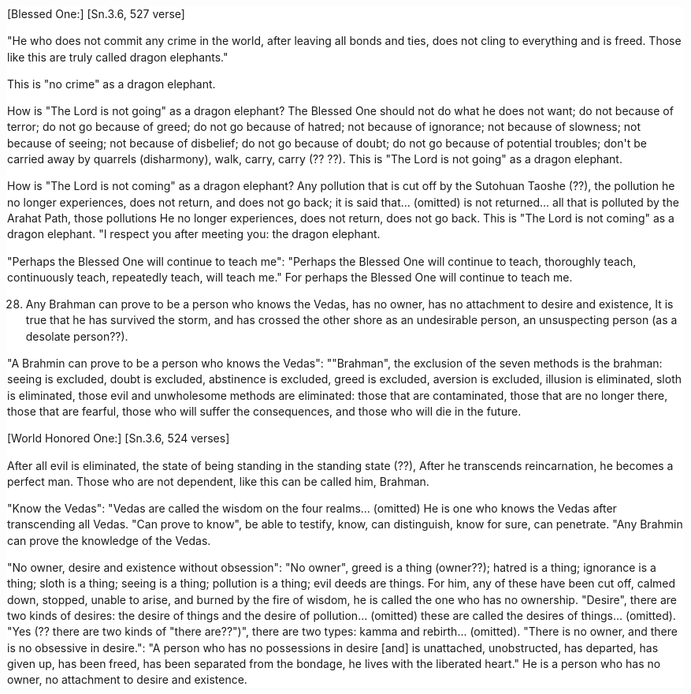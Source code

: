 [Blessed One:] [Sn.3.6, 527 verse]

"He who does not commit any crime in the world, after leaving all bonds and ties,
does not cling to everything and is freed. Those like this are truly called
dragon elephants."

This is "no crime" as a dragon elephant.

How is "The Lord is not going" as a dragon elephant? The Blessed One should not
do what he does not want; do not because of terror; do not go because of greed;
do not go because of hatred; not because of ignorance; not because of slowness;
not because of seeing; not because of disbelief; do not go because of doubt; do
not go because of potential troubles; don't be carried away by quarrels
(disharmony), walk, carry, carry (?? ??). This is "The Lord is not going" as a
dragon elephant.

How is "The Lord is not coming" as a dragon elephant? Any pollution that is cut
off by the Sutohuan Taoshe (??), the pollution he no longer experiences, does
not return, and does not go back; it is said that... (omitted) is not
returned... all that is polluted by the Arahat Path, those pollutions He no
longer experiences, does not return, does not go back. This is "The Lord is not
coming" as a dragon elephant. "I respect you after meeting you: the dragon
elephant.

"Perhaps the Blessed One will continue to teach me": "Perhaps the Blessed One
will continue to teach, thoroughly teach, continuously teach, repeatedly teach,
will teach me." For perhaps the Blessed One will continue to teach me.

28. Any Brahman can prove to be a person who knows the Vedas, has no owner, has
no attachment to desire and existence,
It is true that he has survived the storm, and has crossed the other shore as an
undesirable person, an unsuspecting person (as a desolate person??).

"A Brahmin can prove to be a person who knows the Vedas": ""Brahman", the
exclusion of the seven methods is the brahman: seeing is excluded, doubt is
excluded, abstinence is excluded, greed is excluded, aversion is excluded,
illusion is eliminated, sloth is eliminated, those evil and unwholesome methods
are eliminated: those that are contaminated, those that are no longer there,
those that are fearful, those who will suffer the consequences, and those who
will die in the future.

[World Honored One:] [Sn.3.6, 524 verses]

After all evil is eliminated, the state of being standing in the standing state (??),
After he transcends reincarnation, he becomes a perfect man. Those who are not
dependent, like this can be called him, Brahman.

"Know the Vedas": "Vedas are called the wisdom on the four realms... (omitted)
He is one who knows the Vedas after transcending all Vedas. "Can prove to know",
be able to testify, know, can distinguish, know for sure, can penetrate. "Any
Brahmin can prove the knowledge of the Vedas.

"No owner, desire and existence without obsession": "No owner", greed is a thing
(owner??); hatred is a thing; ignorance is a thing; sloth is a thing; seeing is
a thing; pollution is a thing; evil deeds are things. For him, any of these have
been cut off, calmed down, stopped, unable to arise, and burned by the fire of
wisdom, he is called the one who has no ownership. "Desire", there are two kinds
of desires: the desire of things and the desire of pollution... (omitted) these
are called the desires of things... (omitted). "Yes (?? there are two kinds of
"there are??")", there are two types: kamma and rebirth... (omitted). "There is
no owner, and there is no obsessive in desire.": "A person who has no
possessions in desire [and] is unattached, unobstructed, has departed, has given
up, has been freed, has been separated from the bondage, he lives with the
liberated heart." He is a person who has no owner, no attachment to desire and
existence.
